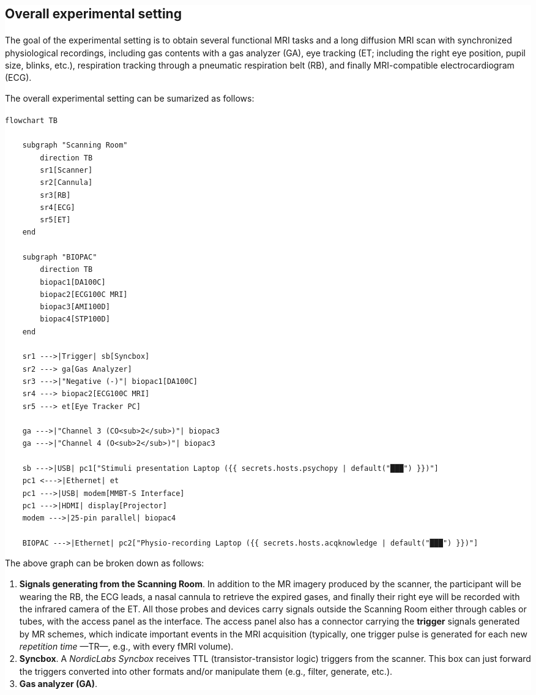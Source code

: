## Overall experimental setting

The goal of the experimental setting is to obtain several functional MRI tasks and a long diffusion MRI scan with synchronized physiological recordings, including gas contents with a gas analyzer (GA), eye tracking (ET; including the right eye position, pupil size, blinks, etc.), respiration tracking through a pneumatic respiration belt (RB), and finally MRI-compatible electrocardiogram (ECG).

The overall experimental setting can be sumarized as follows:

``` mermaid
flowchart TB

    subgraph "Scanning Room"
        direction TB
        sr1[Scanner]
        sr2[Cannula]
        sr3[RB]
        sr4[ECG]
        sr5[ET]
    end

    subgraph "BIOPAC"
        direction TB
        biopac1[DA100C]
        biopac2[ECG100C MRI]
        biopac3[AMI100D]
        biopac4[STP100D]
    end

    sr1 --->|Trigger| sb[Syncbox]
    sr2 ---> ga[Gas Analyzer]
    sr3 --->|"Negative (-)"| biopac1[DA100C]
    sr4 ---> biopac2[ECG100C MRI]
    sr5 ---> et[Eye Tracker PC]

    ga --->|"Channel 3 (CO<sub>2</sub>)"| biopac3
    ga --->|"Channel 4 (O<sub>2</sub>)"| biopac3

    sb --->|USB| pc1["Stimuli presentation Laptop ({{ secrets.hosts.psychopy | default("███") }})"]
    pc1 <--->|Ethernet| et
    pc1 --->|USB| modem[MMBT-S Interface]
    pc1 --->|HDMI| display[Projector]
    modem --->|25-pin parallel| biopac4

    BIOPAC --->|Ethernet| pc2["Physio-recording Laptop ({{ secrets.hosts.acqknowledge | default("███") }})"]
```

The above graph can be broken down as follows:

1. **Signals generating from the Scanning Room**.
    In addition to the MR imagery produced by the scanner, the participant will be wearing the RB, the ECG leads, a nasal cannula to retrieve the expired gases, and finally their right eye will be recorded with the infrared camera of the ET.
    All those probes and devices carry signals outside the Scanning Room either through cables or tubes, with the access panel as the interface.
    The access panel also has a connector carrying the **trigger** signals generated by MR schemes, which indicate important events in the MRI acquisition (typically, one trigger pulse is generated for each new *repetition time* —TR—, e.g., with every fMRI volume).
1. **Syncbox**.
    A *NordicLabs Syncbox* receives TTL (transistor-transistor logic) triggers from the scanner.
    This box can just forward the triggers converted into other formats and/or manipulate them (e.g., filter, generate, etc.).
1. **Gas analyzer (GA)**.